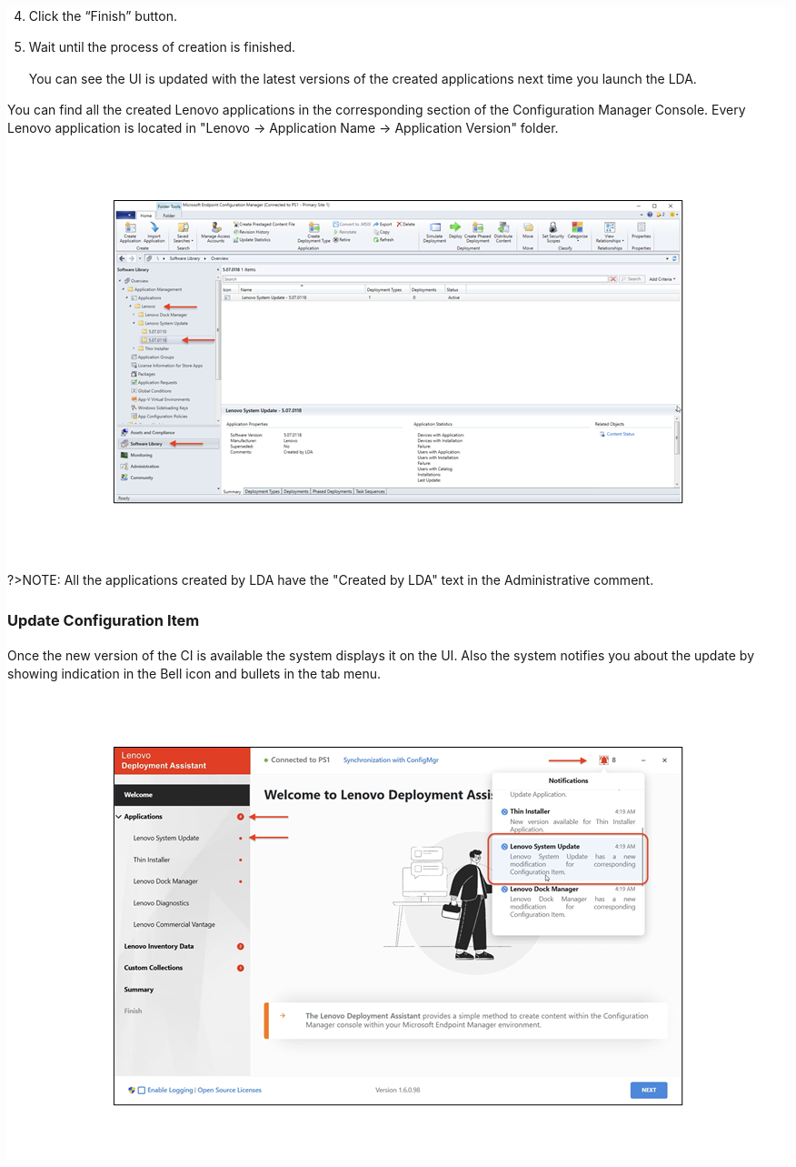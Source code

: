 </div>

4. Click the “Finish” button.
5. Wait until the process of creation is finished.
    
    You can see the UI is updated with the latest versions of the created applications next time you launch the LDA.

You can find all the created Lenovo applications in the corresponding section of the
Configuration Manager Console. Every Lenovo application is located in "Lenovo -> Application
Name -> Application Version" folder.

<div style="text-align:center;padding-bottom:40px;padding-top:40px">

![](../img/reference/lda/image11.png)
</div>

?>NOTE: All the applications created by LDA have the "Created by LDA" text in the Administrative comment.

### Update Configuration Item
Once the new version of the CI is available the system displays it on the UI. Also the system notifies you about the update by showing indication in the Bell icon and bullets in the tab menu.

<div style="text-align:center;padding-bottom:40px;padding-top:40px">

![](../img/reference/lda/image12.png)
</div>
